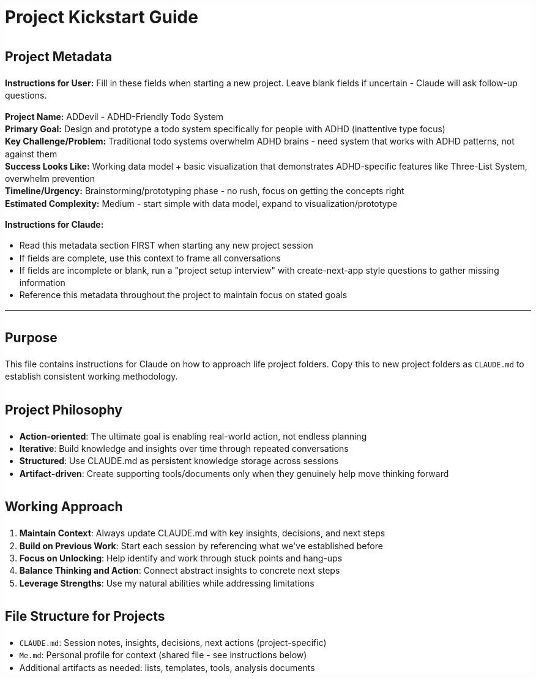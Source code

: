# Project Kickstart Guide

## Project Metadata
**Instructions for User:** Fill in these fields when starting a new project. Leave blank fields if uncertain - Claude will ask follow-up questions.

**Project Name:** ADDevil - ADHD-Friendly Todo System  
**Primary Goal:** Design and prototype a todo system specifically for people with ADHD (inattentive type focus)  
**Key Challenge/Problem:** Traditional todo systems overwhelm ADHD brains - need system that works with ADHD patterns, not against them  
**Success Looks Like:** Working data model + basic visualization that demonstrates ADHD-specific features like Three-List System, overwhelm prevention  
**Timeline/Urgency:** Brainstorming/prototyping phase - no rush, focus on getting the concepts right  
**Estimated Complexity:** Medium - start simple with data model, expand to visualization/prototype 

**Instructions for Claude:** 
- Read this metadata section FIRST when starting any new project session
- If fields are complete, use this context to frame all conversations
- If fields are incomplete or blank, run a "project setup interview" with create-next-app style questions to gather missing information
- Reference this metadata throughout the project to maintain focus on stated goals

---

## Purpose
This file contains instructions for Claude on how to approach life project folders. Copy this to new project folders as `CLAUDE.md` to establish consistent working methodology.

## Project Philosophy
- **Action-oriented**: The ultimate goal is enabling real-world action, not endless planning
- **Iterative**: Build knowledge and insights over time through repeated conversations
- **Structured**: Use CLAUDE.md as persistent knowledge storage across sessions
- **Artifact-driven**: Create supporting tools/documents only when they genuinely help move thinking forward

## Working Approach
1. **Maintain Context**: Always update CLAUDE.md with key insights, decisions, and next steps
2. **Build on Previous Work**: Start each session by referencing what we've established before
3. **Focus on Unlocking**: Help identify and work through stuck points and hang-ups
4. **Balance Thinking and Action**: Connect abstract insights to concrete next steps
5. **Leverage Strengths**: Use my natural abilities while addressing limitations

## File Structure for Projects
- `CLAUDE.md`: Session notes, insights, decisions, next actions (project-specific)
- `Me.md`: Personal profile for context (shared file - see instructions below)
- Additional artifacts as needed: lists, templates, tools, analysis documents
